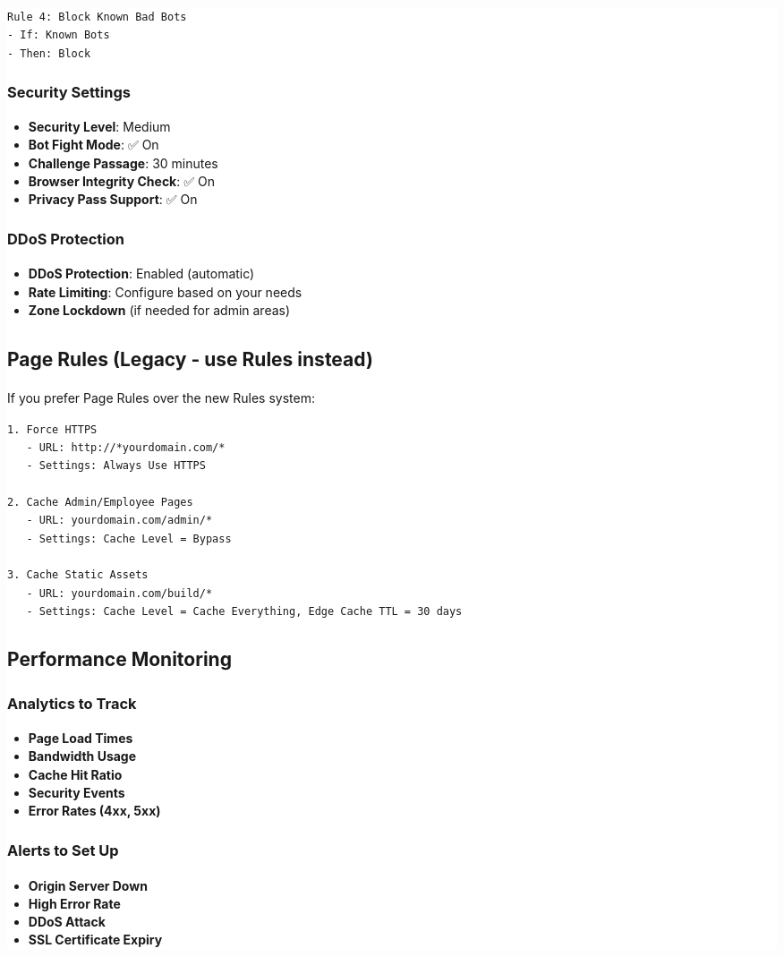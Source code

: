 ```
Rule 4: Block Known Bad Bots
- If: Known Bots
- Then: Block
```

### Security Settings
- **Security Level**: Medium
- **Bot Fight Mode**: ✅ On
- **Challenge Passage**: 30 minutes
- **Browser Integrity Check**: ✅ On
- **Privacy Pass Support**: ✅ On

### DDoS Protection
- **DDoS Protection**: Enabled (automatic)
- **Rate Limiting**: Configure based on your needs
- **Zone Lockdown** (if needed for admin areas)

## Page Rules (Legacy - use Rules instead)

If you prefer Page Rules over the new Rules system:

```
1. Force HTTPS
   - URL: http://*yourdomain.com/*
   - Settings: Always Use HTTPS

2. Cache Admin/Employee Pages
   - URL: yourdomain.com/admin/*
   - Settings: Cache Level = Bypass

3. Cache Static Assets
   - URL: yourdomain.com/build/*
   - Settings: Cache Level = Cache Everything, Edge Cache TTL = 30 days
```

## Performance Monitoring

### Analytics to Track
- **Page Load Times**
- **Bandwidth Usage**
- **Cache Hit Ratio**
- **Security Events**
- **Error Rates (4xx, 5xx)**

### Alerts to Set Up
- **Origin Server Down**
- **High Error Rate**
- **DDoS Attack**
- **SSL Certificate Expiry**
